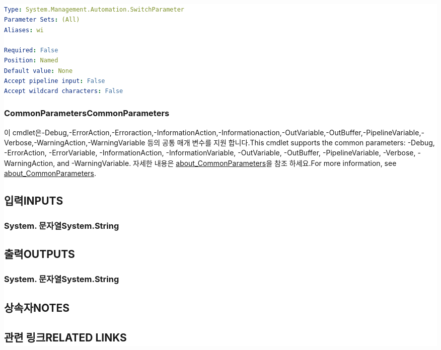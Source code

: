 ```yaml
Type: System.Management.Automation.SwitchParameter
Parameter Sets: (All)
Aliases: wi

Required: False
Position: Named
Default value: None
Accept pipeline input: False
Accept wildcard characters: False
```

### <span data-ttu-id="a9ed2-141">CommonParameters</span><span class="sxs-lookup"><span data-stu-id="a9ed2-141">CommonParameters</span></span>
<span data-ttu-id="a9ed2-142">이 cmdlet은-Debug,-ErrorAction,-Erroraction,-InformationAction,-Informationaction,-OutVariable,-OutBuffer,-PipelineVariable,-Verbose,-WarningAction,-WarningVariable 등의 공통 매개 변수를 지원 합니다.</span><span class="sxs-lookup"><span data-stu-id="a9ed2-142">This cmdlet supports the common parameters: -Debug, -ErrorAction, -ErrorVariable, -InformationAction, -InformationVariable, -OutVariable, -OutBuffer, -PipelineVariable, -Verbose, -WarningAction, and -WarningVariable.</span></span> <span data-ttu-id="a9ed2-143">자세한 내용은 [about_CommonParameters](http://go.microsoft.com/fwlink/?LinkID=113216)을 참조 하세요.</span><span class="sxs-lookup"><span data-stu-id="a9ed2-143">For more information, see [about_CommonParameters](http://go.microsoft.com/fwlink/?LinkID=113216).</span></span>

## <span data-ttu-id="a9ed2-144">입력</span><span class="sxs-lookup"><span data-stu-id="a9ed2-144">INPUTS</span></span>

### <span data-ttu-id="a9ed2-145">System. 문자열</span><span class="sxs-lookup"><span data-stu-id="a9ed2-145">System.String</span></span>

## <span data-ttu-id="a9ed2-146">출력</span><span class="sxs-lookup"><span data-stu-id="a9ed2-146">OUTPUTS</span></span>

### <span data-ttu-id="a9ed2-147">System. 문자열</span><span class="sxs-lookup"><span data-stu-id="a9ed2-147">System.String</span></span>

## <span data-ttu-id="a9ed2-148">상속자</span><span class="sxs-lookup"><span data-stu-id="a9ed2-148">NOTES</span></span>

## <span data-ttu-id="a9ed2-149">관련 링크</span><span class="sxs-lookup"><span data-stu-id="a9ed2-149">RELATED LINKS</span></span>
